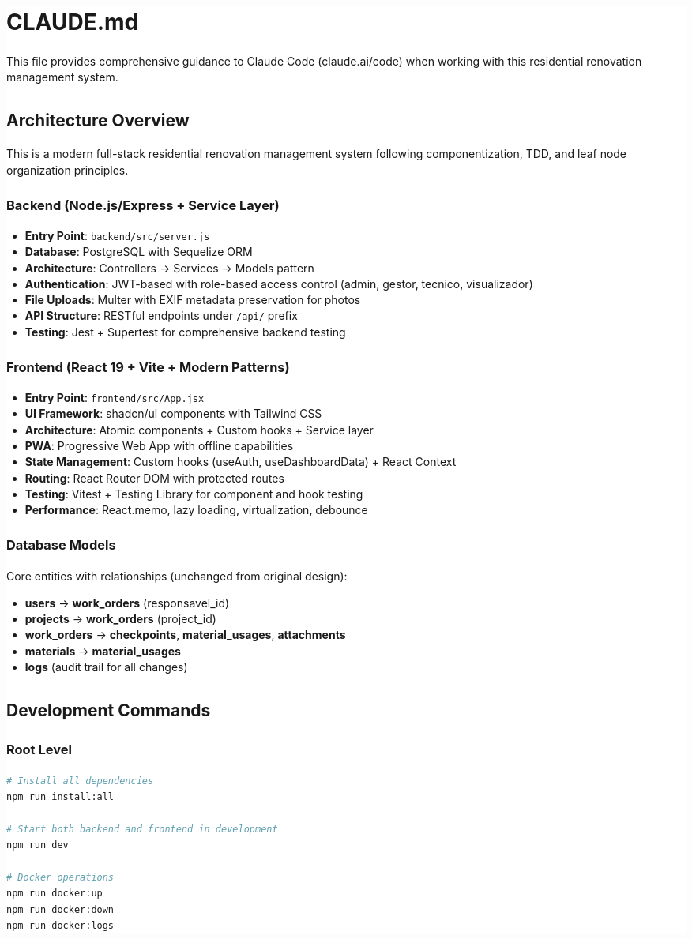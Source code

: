 # CLAUDE.md

This file provides comprehensive guidance to Claude Code (claude.ai/code) when working with this residential renovation management system.

## Architecture Overview

This is a modern full-stack residential renovation management system following componentization, TDD, and leaf node organization principles.

### Backend (Node.js/Express + Service Layer)
- **Entry Point**: `backend/src/server.js`
- **Database**: PostgreSQL with Sequelize ORM
- **Architecture**: Controllers → Services → Models pattern
- **Authentication**: JWT-based with role-based access control (admin, gestor, tecnico, visualizador)
- **File Uploads**: Multer with EXIF metadata preservation for photos
- **API Structure**: RESTful endpoints under `/api/` prefix
- **Testing**: Jest + Supertest for comprehensive backend testing

### Frontend (React 19 + Vite + Modern Patterns)
- **Entry Point**: `frontend/src/App.jsx`
- **UI Framework**: shadcn/ui components with Tailwind CSS
- **Architecture**: Atomic components + Custom hooks + Service layer
- **PWA**: Progressive Web App with offline capabilities
- **State Management**: Custom hooks (useAuth, useDashboardData) + React Context
- **Routing**: React Router DOM with protected routes
- **Testing**: Vitest + Testing Library for component and hook testing
- **Performance**: React.memo, lazy loading, virtualization, debounce

### Database Models
Core entities with relationships (unchanged from original design):
- **users** → **work_orders** (responsavel_id)
- **projects** → **work_orders** (project_id)
- **work_orders** → **checkpoints**, **material_usages**, **attachments**
- **materials** → **material_usages**
- **logs** (audit trail for all changes)

## Development Commands

### Root Level
```bash
# Install all dependencies
npm run install:all

# Start both backend and frontend in development
npm run dev

# Docker operations
npm run docker:up
npm run docker:down
npm run docker:logs
```

